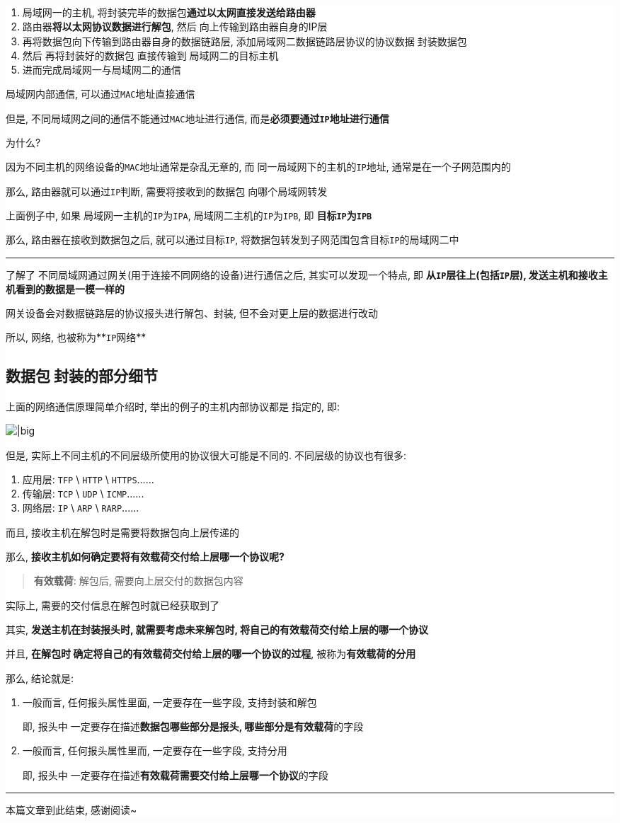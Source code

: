 1. 局域网一的主机, 将封装完毕的数据包**通过以太网直接发送给路由器**
2. 路由器**将以太网协议数据进行解包**, 然后 向上传输到路由器自身的IP层
3. 再将数据包向下传输到路由器自身的数据链路层, 添加局域网二数据链路层协议的协议数据 封装数据包
4. 然后 再将封装好的数据包 直接传输到 局域网二的目标主机
5. 进而完成局域网一与局域网二的通信

局域网内部通信, 可以通过`MAC`地址直接通信

但是, 不同局域网之间的通信不能通过`MAC`地址进行通信, 而是**必须要通过`IP`地址进行通信**

为什么?

因为不同主机的网络设备的`MAC`地址通常是杂乱无章的, 而 同一局域网下的主机的`IP`地址, 通常是在一个子网范围内的

那么, 路由器就可以通过`IP`判断, 需要将接收到的数据包 向哪个局域网转发

上面例子中, 如果 局域网一主机的`IP`为`IPA`, 局域网二主机的`IP`为`IPB`, 即 **目标`IP`为`IPB`**

那么, 路由器在接收到数据包之后, 就可以通过目标`IP`, 将数据包转发到子网范围包含目标`IP`的局域网二中

---

了解了 不同局域网通过网关(用于连接不同网络的设备)进行通信之后, 其实可以发现一个特点, 即 **从`IP`层往上(包括`IP`层), 发送主机和接收主机看到的数据是一模一样的**

网关设备会对数据链路层的协议报头进行解包、封装, 但不会对更上层的数据进行改动

所以, 网络, 也被称为**`IP`网络**

## 数据包 封装的部分细节

上面的网络通信原理简单介绍时, 举出的例子的主机内部协议都是 指定的, 即:

![ |big](https://humid1ch.oss-cn-shanghai.aliyuncs.com/20250722181706246.webp)

但是, 实际上不同主机的不同层级所使用的协议很大可能是不同的. 不同层级的协议也有很多:

1. 应用层: `TFP` \ `HTTP` \ `HTTPS`......
2. 传输层: `TCP` \ `UDP` \ `ICMP`......
3. 网络层: `IP` \ `ARP` \ `RARP`......

而且, 接收主机在解包时是需要将数据包向上层传递的

那么, **接收主机如何确定要将有效载荷交付给上层哪一个协议呢?**

> **有效载荷**: 解包后, 需要向上层交付的数据包内容

实际上, 需要的交付信息在解包时就已经获取到了

其实, **发送主机在封装报头时, 就需要考虑未来解包时, 将自己的有效载荷交付给上层的哪一个协议**

并且, **在解包时 确定将自己的有效载荷交付给上层的哪一个协议的过程**, 被称为**有效载荷的分用**

那么, 结论就是:

1. 一般而言, 任何报头属性里面, 一定要存在一些字段, 支持封装和解包

    即, 报头中 一定要存在描述**数据包哪些部分是报头, 哪些部分是有效载荷**的字段

2. 一般而言, 任何报头属性里而, 一定要存在一些字段, 支持分用

    即, 报头中 一定要存在描述**有效载荷需要交付给上层哪一个协议**的字段

---

本篇文章到此结束, 感谢阅读~
